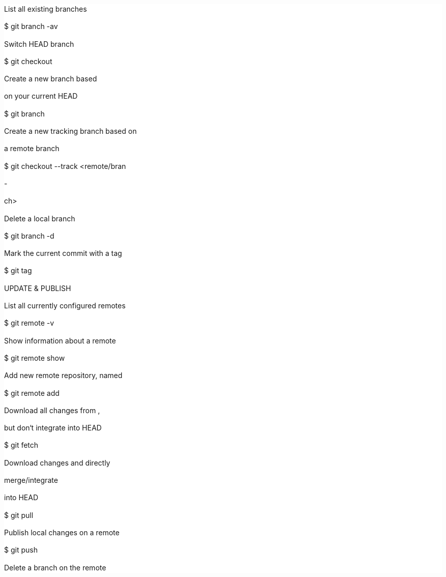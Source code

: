List all existing branches

$ git branch -av

Switch HEAD branch

$ git checkout <branch>

Create a new branch based

on your current HEAD

$ git branch <new-branch>

Create a new tracking branch based on

a remote branch

$ git checkout --track <remote/bran

\-

ch>

Delete a local branch

$ git branch -d <branch>

Mark the current commit with a tag

$ git tag <tag-name>

UPDATE & PUBLISH

List all currently configured remotes

$ git remote -v

Show information about a remote

$ git remote show <remote>

Add new remote repository, named <remote>

$ git remote add <shortname> <url>

Download all changes from <remote>,

but don‘t integrate into HEAD

$ git fetch <remote>

Download changes and directly

merge/integrate

into HEAD

$ git pull <remote> <branch>

Publish local changes on a remote

$ git push <remote> <branch>

Delete a branch on the remote
